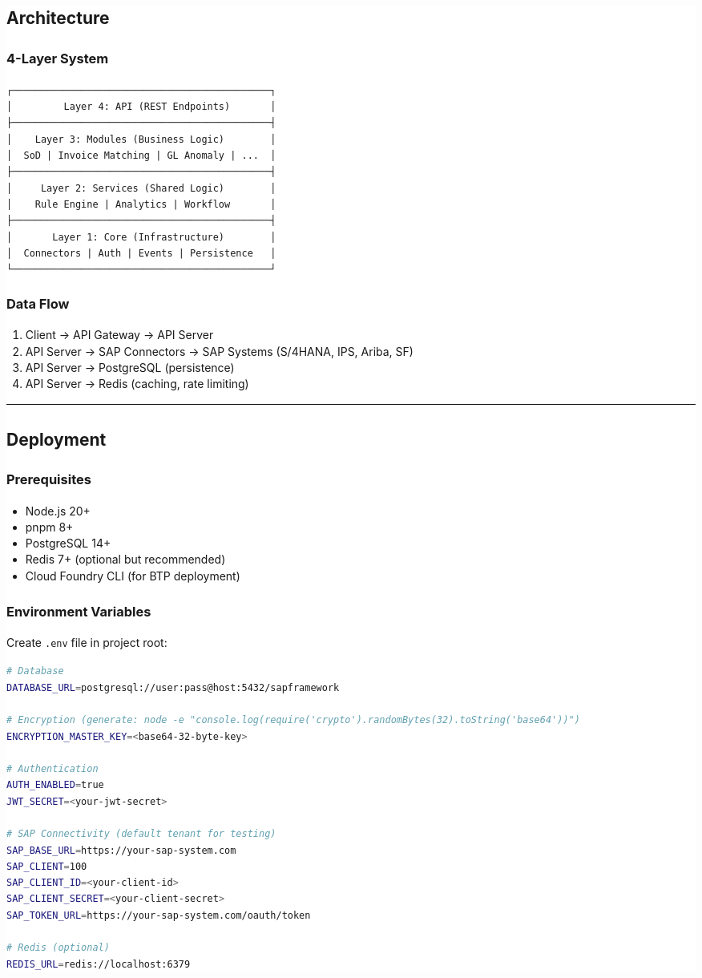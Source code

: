 
## Architecture

### 4-Layer System

```
┌─────────────────────────────────────────────┐
│         Layer 4: API (REST Endpoints)       │
├─────────────────────────────────────────────┤
│    Layer 3: Modules (Business Logic)        │
│  SoD | Invoice Matching | GL Anomaly | ...  │
├─────────────────────────────────────────────┤
│     Layer 2: Services (Shared Logic)        │
│    Rule Engine | Analytics | Workflow       │
├─────────────────────────────────────────────┤
│       Layer 1: Core (Infrastructure)        │
│  Connectors | Auth | Events | Persistence   │
└─────────────────────────────────────────────┘
```

### Data Flow

1. Client → API Gateway → API Server
2. API Server → SAP Connectors → SAP Systems (S/4HANA, IPS, Ariba, SF)
3. API Server → PostgreSQL (persistence)
4. API Server → Redis (caching, rate limiting)

---

## Deployment

### Prerequisites

- Node.js 20+
- pnpm 8+
- PostgreSQL 14+
- Redis 7+ (optional but recommended)
- Cloud Foundry CLI (for BTP deployment)

### Environment Variables

Create `.env` file in project root:

```bash
# Database
DATABASE_URL=postgresql://user:pass@host:5432/sapframework

# Encryption (generate: node -e "console.log(require('crypto').randomBytes(32).toString('base64'))")
ENCRYPTION_MASTER_KEY=<base64-32-byte-key>

# Authentication
AUTH_ENABLED=true
JWT_SECRET=<your-jwt-secret>

# SAP Connectivity (default tenant for testing)
SAP_BASE_URL=https://your-sap-system.com
SAP_CLIENT=100
SAP_CLIENT_ID=<your-client-id>
SAP_CLIENT_SECRET=<your-client-secret>
SAP_TOKEN_URL=https://your-sap-system.com/oauth/token

# Redis (optional)
REDIS_URL=redis://localhost:6379
```